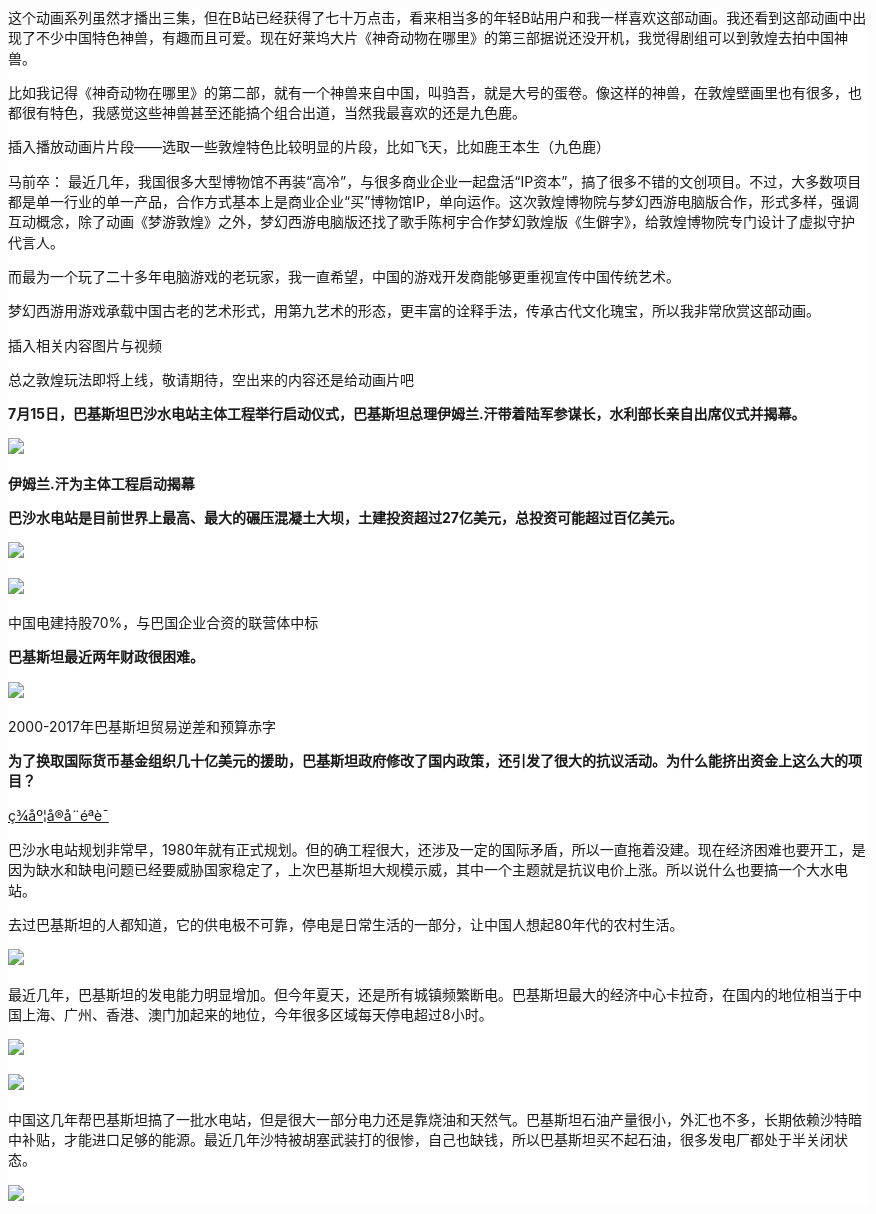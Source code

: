 这个动画系列虽然才播出三集，但在B站已经获得了七十万点击，看来相当多的年轻B站用户和我一样喜欢这部动画。我还看到这部动画中出现了不少中国特色神兽，有趣而且可爱。现在好莱坞大片《神奇动物在哪里》的第三部据说还没开机，我觉得剧组可以到敦煌去拍中国神兽。

比如我记得《神奇动物在哪里》的第二部，就有一个神兽来自中国，叫驺吾，就是大号的蛋卷。像这样的神兽，在敦煌壁画里也有很多，也都很有特色，我感觉这些神兽甚至还能搞个组合出道，当然我最喜欢的还是九色鹿。

插入播放动画片片段——选取一些敦煌特色比较明显的片段，比如飞天，比如鹿王本生（九色鹿）  
  
马前卒： 最近几年，我国很多大型博物馆不再装“高冷”，与很多商业企业一起盘活“IP资本”，搞了很多不错的文创项目。不过，大多数项目都是单一行业的单一产品，合作方式基本上是商业企业“买”博物馆IP，单向运作。这次敦煌博物院与梦幻西游电脑版合作，形式多样，强调互动概念，除了动画《梦游敦煌》之外，梦幻西游电脑版还找了歌手陈柯宇合作梦幻敦煌版《生僻字》，给敦煌博物院专门设计了虚拟守护代言人。

而最为一个玩了二十多年电脑游戏的老玩家，我一直希望，中国的游戏开发商能够更重视宣传中国传统艺术。

梦幻西游用游戏承载中国古老的艺术形式，用第九艺术的形态，更丰富的诠释手法，传承古代文化瑰宝，所以我非常欣赏这部动画。

插入相关内容图片与视频

总之敦煌玩法即将上线，敬请期待，空出来的内容还是给动画片吧

**7月15日，巴基斯坦巴沙水电站主体工程举行启动仪式，巴基斯坦总理伊姆兰.汗带着陆军参谋长，水利部长亲自出席仪式并揭幕。**

![](/images/btnews/btnews/0101_0200/0145/image2.webp)

**伊姆兰.汗为主体工程启动揭幕**

**巴沙水电站是目前世界上最高、最大的碾压混凝土大坝，土建投资超过27亿美元，总投资可能超过百亿美元。**

![](/images/btnews/btnews/0101_0200/0145/image3.webp)

![](/images/btnews/btnews/0101_0200/0145/image4.webp)

中国电建持股70%，与巴国企业合资的联营体中标

**巴基斯坦最近两年财政很困难。**

![](/images/btnews/btnews/0101_0200/0145/image5.webp)

2000-2017年巴基斯坦贸易逆差和预算赤字

**为了换取国际货币基金组织几十亿美元的援助，巴基斯坦政府修改了国内政策，还引发了很大的抗议活动。为什么能挤出资金上这么大的项目？**

[ç¾åº¦å®å¨éªè¯](https://baijiahao.baidu.com/s?id=1648810127489629117&wfr=spider&for=pc)

巴沙水电站规划非常早，1980年就有正式规划。但的确工程很大，还涉及一定的国际矛盾，所以一直拖着没建。现在经济困难也要开工，是因为缺水和缺电问题已经要威胁国家稳定了，上次巴基斯坦大规模示威，其中一个主题就是抗议电价上涨。所以说什么也要搞一个大水电站。

去过巴基斯坦的人都知道，它的供电极不可靠，停电是日常生活的一部分，让中国人想起80年代的农村生活。

![](/images/btnews/btnews/0101_0200/0145/image6.webp)

最近几年，巴基斯坦的发电能力明显增加。但今年夏天，还是所有城镇频繁断电。巴基斯坦最大的经济中心卡拉奇，在国内的地位相当于中国上海、广州、香港、澳门加起来的地位，今年很多区域每天停电超过8小时。

![](/images/btnews/btnews/0101_0200/0145/image7.webp)

![](/images/btnews/btnews/0101_0200/0145/image8.webp)

中国这几年帮巴基斯坦搞了一批水电站，但是很大一部分电力还是靠烧油和天然气。巴基斯坦石油产量很小，外汇也不多，长期依赖沙特暗中补贴，才能进口足够的能源。最近几年沙特被胡塞武装打的很惨，自己也缺钱，所以巴基斯坦买不起石油，很多发电厂都处于半关闭状态。

![](/images/btnews/btnews/0101_0200/0145/image9.webp)
